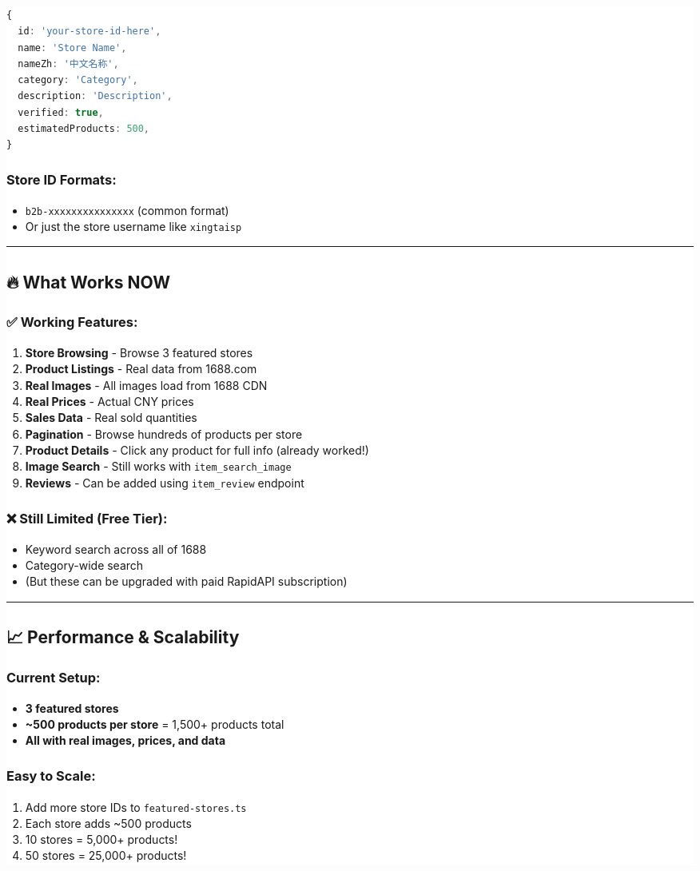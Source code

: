 ```typescript
{
  id: 'your-store-id-here',
  name: 'Store Name',
  nameZh: '中文名称',
  category: 'Category',
  description: 'Description',
  verified: true,
  estimatedProducts: 500,
}
```

### Store ID Formats:
- `b2b-xxxxxxxxxxxxxxx` (common format)
- Or just the store username like `xingtaisp`

---

## 🔥 **What Works NOW**

### ✅ Working Features:
1. **Store Browsing** - Browse 3 featured stores
2. **Product Listings** - Real data from 1688.com
3. **Real Images** - All images load from 1688 CDN
4. **Real Prices** - Actual CNY prices
5. **Sales Data** - Real sold quantities
6. **Pagination** - Browse hundreds of products per store
7. **Product Details** - Click any product for full info (already worked!)
8. **Image Search** - Still works with `item_search_image`
9. **Reviews** - Can be added using `item_review` endpoint

### ❌ Still Limited (Free Tier):
- Keyword search across all of 1688
- Category-wide search
- (But these can be upgraded with paid RapidAPI subscription)

---

## 📈 **Performance & Scalability**

### Current Setup:
- **3 featured stores**
- **~500 products per store** = 1,500+ products total
- **All with real images, prices, and data**

### Easy to Scale:
1. Add more store IDs to `featured-stores.ts`
2. Each store adds ~500 products
3. 10 stores = 5,000+ products!
4. 50 stores = 25,000+ products!
